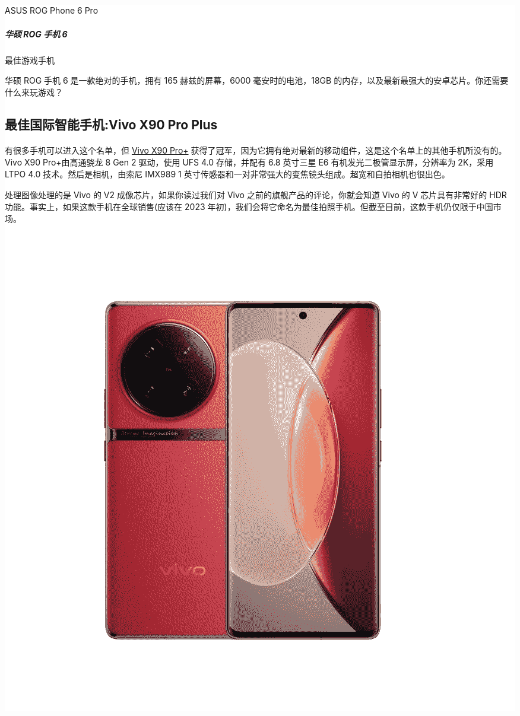 ASUS ROG Phone 6 Pro

##### 华硕 ROG 手机 6

最佳游戏手机

华硕 ROG 手机 6 是一款绝对的手机，拥有 165 赫兹的屏幕，6000 毫安时的电池，18GB 的内存，以及最新最强大的安卓芯片。你还需要什么来玩游戏？

## 最佳国际智能手机:Vivo X90 Pro Plus

有很多手机可以进入这个名单，但 [Vivo X90 Pro+](https://www.xda-developers.com/vivo-x90-pro-plus-review/) 获得了冠军，因为它拥有绝对最新的移动组件，这是这个名单上的其他手机所没有的。Vivo X90 Pro+由高通骁龙 8 Gen 2 驱动，使用 UFS 4.0 存储，并配有 6.8 英寸三星 E6 有机发光二极管显示屏，分辨率为 2K，采用 LTPO 4.0 技术。然后是相机，由索尼 IMX989 1 英寸传感器和一对非常强大的变焦镜头组成。超宽和自拍相机也很出色。

处理图像处理的是 Vivo 的 V2 成像芯片，如果你读过我们对 Vivo 之前的旗舰产品的评论，你就会知道 Vivo 的 V 芯片具有非常好的 HDR 功能。事实上，如果这款手机在全球销售(应该在 2023 年初)，我们会将它命名为最佳拍照手机。但截至目前，这款手机仍仅限于中国市场。

 <picture>![Vivo X90 Pro Plus on white background.](img/0dbe54a349dd17925ce77308ea67deaa.png)</picture> 
